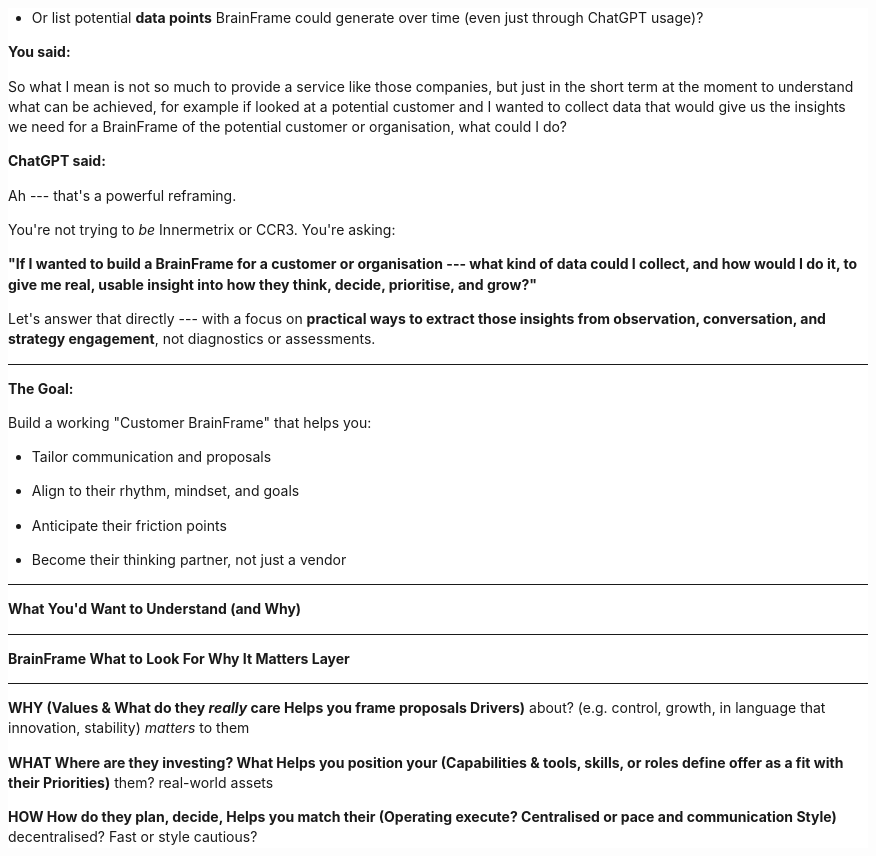 - Or list potential **data points** BrainFrame could generate over time
  (even just through ChatGPT usage)?

**You said:**

So what I mean is not so much to provide a service like those companies,
but just in the short term at the moment to understand what can be
achieved, for example if looked at a potential customer and I wanted to
collect data that would give us the insights we need for a BrainFrame of
the potential customer or organisation, what could I do?

**ChatGPT said:**

Ah --- that's a powerful reframing.

You\'re not trying to *be* Innermetrix or CCR3. You're asking:

**"If I wanted to build a BrainFrame for a customer or organisation ---
what kind of data could I collect, and how would I do it, to give me
real, usable insight into how they think, decide, prioritise, and
grow?"**

Let's answer that directly --- with a focus on **practical ways to
extract those insights from observation, conversation, and strategy
engagement**, not diagnostics or assessments.

------------------------------------------------------------------------

**The Goal:**

Build a working "Customer BrainFrame" that helps you:

- Tailor communication and proposals

- Align to their rhythm, mindset, and goals

- Anticipate their friction points

- Become their thinking partner, not just a vendor

------------------------------------------------------------------------

**What You'd Want to Understand (and Why)**

  ------------------------------------------------------------------------
  **BrainFrame    **What to Look For**           **Why It Matters**
  Layer**                                        
  --------------- ------------------------------ -------------------------
  **WHY (Values & What do they *really* care     Helps you frame proposals
  Drivers)**      about? (e.g. control, growth,  in language that
                  innovation, stability)         *matters* to them

  **WHAT          Where are they investing? What Helps you position your
  (Capabilities & tools, skills, or roles define offer as a fit with their
  Priorities)**   them?                          real-world assets

  **HOW           How do they plan, decide,      Helps you match their
  (Operating      execute? Centralised or        pace and communication
  Style)**        decentralised? Fast or         style
                  cautious?                      
